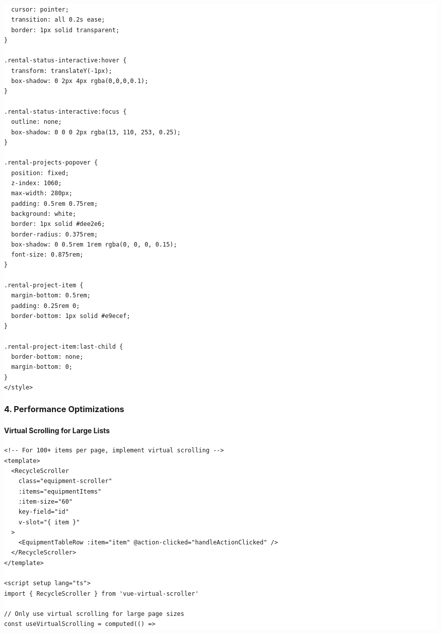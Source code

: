 ```vue
  cursor: pointer;
  transition: all 0.2s ease;
  border: 1px solid transparent;
}

.rental-status-interactive:hover {
  transform: translateY(-1px);
  box-shadow: 0 2px 4px rgba(0,0,0,0.1);
}

.rental-status-interactive:focus {
  outline: none;
  box-shadow: 0 0 0 2px rgba(13, 110, 253, 0.25);
}

.rental-projects-popover {
  position: fixed;
  z-index: 1060;
  max-width: 280px;
  padding: 0.5rem 0.75rem;
  background: white;
  border: 1px solid #dee2e6;
  border-radius: 0.375rem;
  box-shadow: 0 0.5rem 1rem rgba(0, 0, 0, 0.15);
  font-size: 0.875rem;
}

.rental-project-item {
  margin-bottom: 0.5rem;
  padding: 0.25rem 0;
  border-bottom: 1px solid #e9ecef;
}

.rental-project-item:last-child {
  border-bottom: none;
  margin-bottom: 0;
}
</style>
```

### 4. **Performance Optimizations**

#### Virtual Scrolling for Large Lists

```vue
<!-- For 100+ items per page, implement virtual scrolling -->
<template>
  <RecycleScroller
    class="equipment-scroller"
    :items="equipmentItems"
    :item-size="60"
    key-field="id"
    v-slot="{ item }"
  >
    <EquipmentTableRow :item="item" @action-clicked="handleActionClicked" />
  </RecycleScroller>
</template>

<script setup lang="ts">
import { RecycleScroller } from 'vue-virtual-scroller'

// Only use virtual scrolling for large page sizes
const useVirtualScrolling = computed(() =>
```